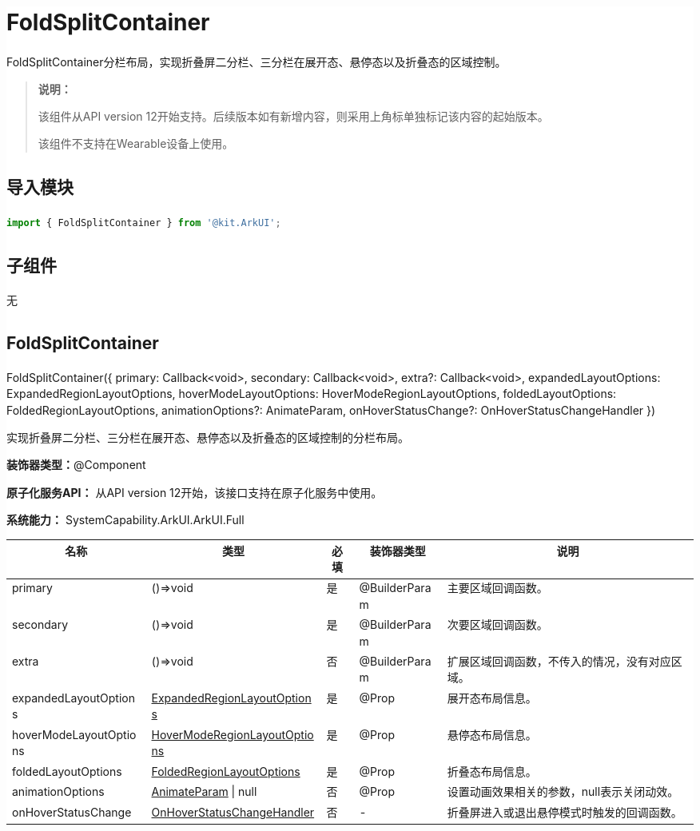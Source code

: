 # FoldSplitContainer


FoldSplitContainer分栏布局，实现折叠屏二分栏、三分栏在展开态、悬停态以及折叠态的区域控制。


> **说明：**
>
> 该组件从API version 12开始支持。后续版本如有新增内容，则采用上角标单独标记该内容的起始版本。
>
> 该组件不支持在Wearable设备上使用。

## 导入模块

```ts
import { FoldSplitContainer } from '@kit.ArkUI';
```

## 子组件

无

## FoldSplitContainer

FoldSplitContainer({
  primary: Callback&lt;void&gt;,
  secondary: Callback&lt;void&gt;,
  extra?: Callback&lt;void&gt;,
  expandedLayoutOptions: ExpandedRegionLayoutOptions,
  hoverModeLayoutOptions: HoverModeRegionLayoutOptions,
  foldedLayoutOptions: FoldedRegionLayoutOptions,
  animationOptions?: AnimateParam,
  onHoverStatusChange?: OnHoverStatusChangeHandler
})

实现折叠屏二分栏、三分栏在展开态、悬停态以及折叠态的区域控制的分栏布局。

**装饰器类型：**\@Component

**原子化服务API：** 从API version 12开始，该接口支持在原子化服务中使用。

**系统能力：** SystemCapability.ArkUI.ArkUI.Full

| 名称 | 类型 | 必填 | 装饰器类型 | 说明 |
| -------- | -------- | -------- | -------- | -------- |
| primary | ()=>void | 是 | @BuilderParam | 主要区域回调函数。 |
| secondary | ()=>void | 是 | @BuilderParam | 次要区域回调函数。 |
| extra | ()=>void | 否 | @BuilderParam | 扩展区域回调函数，不传入的情况，没有对应区域。 |
| expandedLayoutOptions | [ExpandedRegionLayoutOptions](#expandedregionlayoutoptions) | 是 | @Prop | 展开态布局信息。 |
| hoverModeLayoutOptions | [HoverModeRegionLayoutOptions](#hovermoderegionlayoutoptions) | 是 | @Prop | 悬停态布局信息。 |
| foldedLayoutOptions | [FoldedRegionLayoutOptions](#foldedregionlayoutoptions) | 是 | @Prop | 折叠态布局信息。 |
| animationOptions | [AnimateParam](ts-explicit-animation.md#animateparam对象说明) \| null | 否 | @Prop | 设置动画效果相关的参数，null表示关闭动效。 |
| onHoverStatusChange | [OnHoverStatusChangeHandler](#onhoverstatuschangehandler) | 否 | - | 折叠屏进入或退出悬停模式时触发的回调函数。 |
